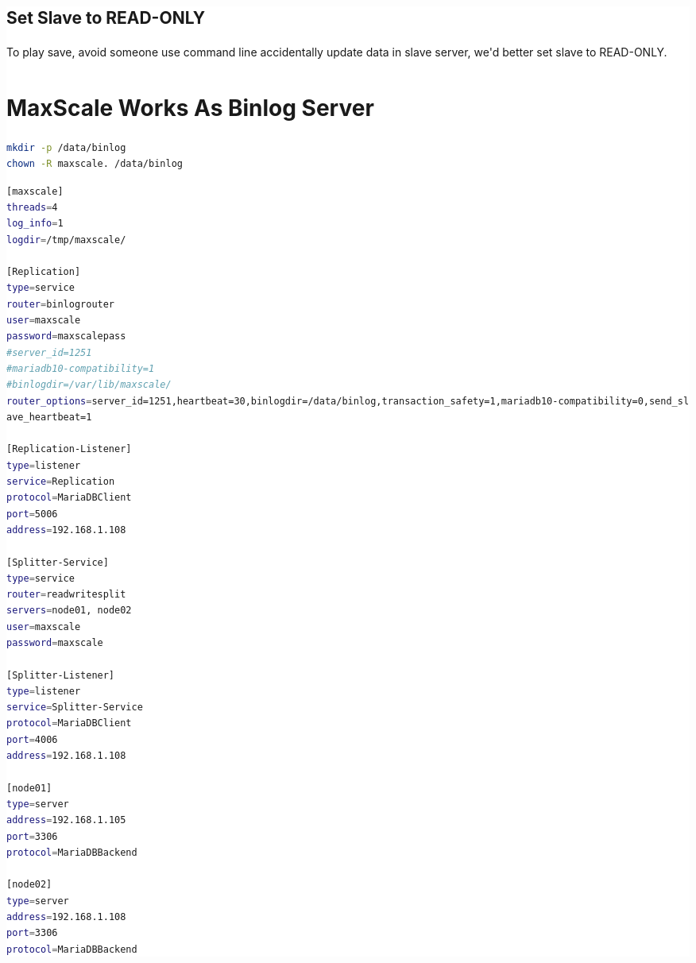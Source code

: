 ```
```

## Set Slave to READ-ONLY

To play save, avoid someone use command line accidentally update data in slave server, we'd better set slave to READ-ONLY.

# MaxScale Works As Binlog Server
``` bash
mkdir -p /data/binlog 
chown -R maxscale. /data/binlog
```

``` bash
[maxscale]
threads=4
log_info=1
logdir=/tmp/maxscale/

[Replication]
type=service
router=binlogrouter
user=maxscale
password=maxscalepass
#server_id=1251
#mariadb10-compatibility=1
#binlogdir=/var/lib/maxscale/
router_options=server_id=1251,heartbeat=30,binlogdir=/data/binlog,transaction_safety=1,mariadb10-compatibility=0,send_slave_heartbeat=1

[Replication-Listener]
type=listener
service=Replication
protocol=MariaDBClient
port=5006
address=192.168.1.108

[Splitter-Service]
type=service
router=readwritesplit
servers=node01, node02
user=maxscale
password=maxscale

[Splitter-Listener]
type=listener
service=Splitter-Service
protocol=MariaDBClient
port=4006
address=192.168.1.108

[node01]
type=server
address=192.168.1.105
port=3306
protocol=MariaDBBackend

[node02]
type=server
address=192.168.1.108
port=3306
protocol=MariaDBBackend

```